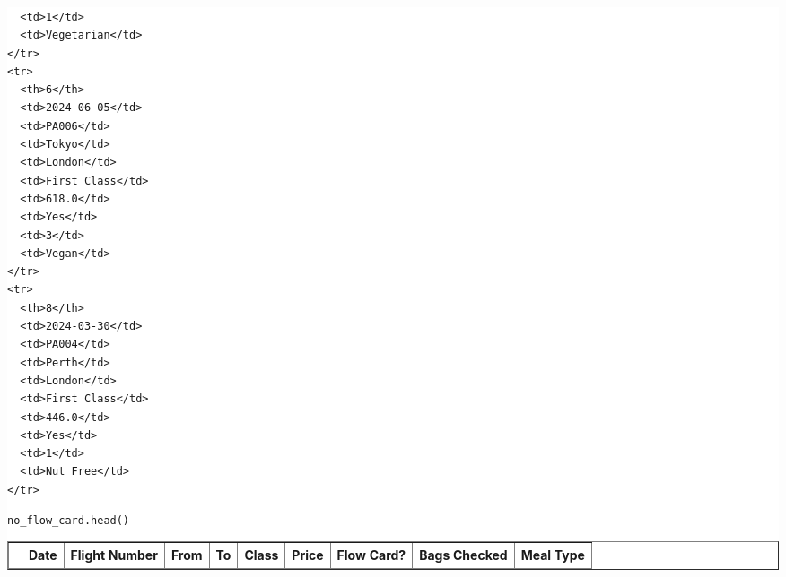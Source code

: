      <td>1</td>
      <td>Vegetarian</td>
    </tr>
    <tr>
      <th>6</th>
      <td>2024-06-05</td>
      <td>PA006</td>
      <td>Tokyo</td>
      <td>London</td>
      <td>First Class</td>
      <td>618.0</td>
      <td>Yes</td>
      <td>3</td>
      <td>Vegan</td>
    </tr>
    <tr>
      <th>8</th>
      <td>2024-03-30</td>
      <td>PA004</td>
      <td>Perth</td>
      <td>London</td>
      <td>First Class</td>
      <td>446.0</td>
      <td>Yes</td>
      <td>1</td>
      <td>Nut Free</td>
    </tr>
  </tbody>
</table>
</div>




```python
no_flow_card.head()
```




<div>
<style scoped>
    .dataframe tbody tr th:only-of-type {
        vertical-align: middle;
    }

    .dataframe tbody tr th {
        vertical-align: top;
    }

    .dataframe thead th {
        text-align: right;
    }
</style>
<table border="1" class="dataframe">
  <thead>
    <tr style="text-align: right;">
      <th></th>
      <th>Date</th>
      <th>Flight Number</th>
      <th>From</th>
      <th>To</th>
      <th>Class</th>
      <th>Price</th>
      <th>Flow Card?</th>
      <th>Bags Checked</th>
      <th>Meal Type</th>